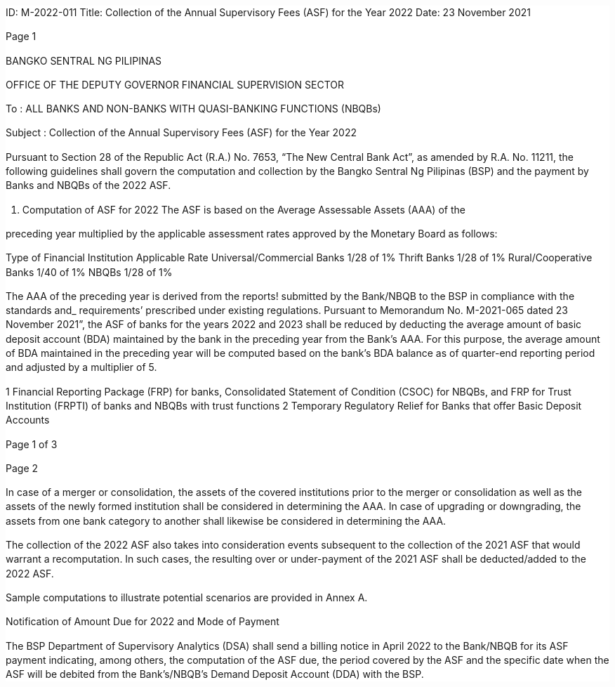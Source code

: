 ID: M-2022-011
Title: Collection of the Annual Supervisory Fees (ASF) for the Year 2022
Date: 23 November 2021

Page 1

BANGKO SENTRAL NG PILIPINAS

OFFICE OF THE DEPUTY GOVERNOR FINANCIAL SUPERVISION SECTOR

To : ALL BANKS AND NON-BANKS WITH QUASI-BANKING FUNCTIONS (NBQBs)

Subject : Collection of the Annual Supervisory Fees (ASF) for the Year 2022

Pursuant to Section 28 of the Republic Act (R.A.) No. 7653, “The New Central Bank Act”, as amended by R.A. No. 11211, the following guidelines shall govern the computation and collection by the Bangko Sentral Ng Pilipinas (BSP) and the payment by Banks and NBQBs of the 2022 ASF.

1. Computation of ASF for 2022 The ASF is based on the Average Assessable Assets (AAA) of the

preceding year multiplied by the applicable assessment rates approved by the Monetary Board as follows:

Type of Financial Institution Applicable Rate Universal/Commercial Banks 1/28 of 1% Thrift Banks 1/28 of 1% Rural/Cooperative Banks 1/40 of 1% NBQBs 1/28 of 1%

The AAA of the preceding year is derived from the reports! submitted by the Bank/NBQB to the BSP in compliance with the standards and_ requirements’ prescribed under existing regulations. Pursuant to Memorandum No. M-2021-065 dated 23 November 2021”, the ASF of banks for the years 2022 and 2023 shall be reduced by deducting the average amount of basic deposit account (BDA) maintained by the bank in the preceding year from the Bank’s AAA. For this purpose, the average amount of BDA maintained in the preceding year will be computed based on the bank’s BDA balance as of quarter-end reporting period and adjusted by a multiplier of 5.

1 Financial Reporting Package (FRP) for banks, Consolidated Statement of Condition (CSOC) for NBQBs, and FRP for Trust Institution (FRPTI) of banks and NBQBs with trust functions 2 Temporary Regulatory Relief for Banks that offer Basic Deposit Accounts

Page 1 of 3

Page 2

In case of a merger or consolidation, the assets of the covered institutions prior to the merger or consolidation as well as the assets of the newly formed institution shall be considered in determining the AAA. In case of upgrading or downgrading, the assets from one bank category to another shall likewise be considered in determining the AAA.

The collection of the 2022 ASF also takes into consideration events subsequent to the collection of the 2021 ASF that would warrant a recomputation. In such cases, the resulting over or under-payment of the 2021 ASF shall be deducted/added to the 2022 ASF.

Sample computations to illustrate potential scenarios are provided in Annex A.

Notification of Amount Due for 2022 and Mode of Payment

The BSP Department of Supervisory Analytics (DSA) shall send a billing notice in April 2022 to the Bank/NBQB for its ASF payment indicating, among others, the computation of the ASF due, the period covered by the ASF and the specific date when the ASF will be debited from the Bank’s/NBQB’s Demand Deposit Account (DDA) with the BSP.

